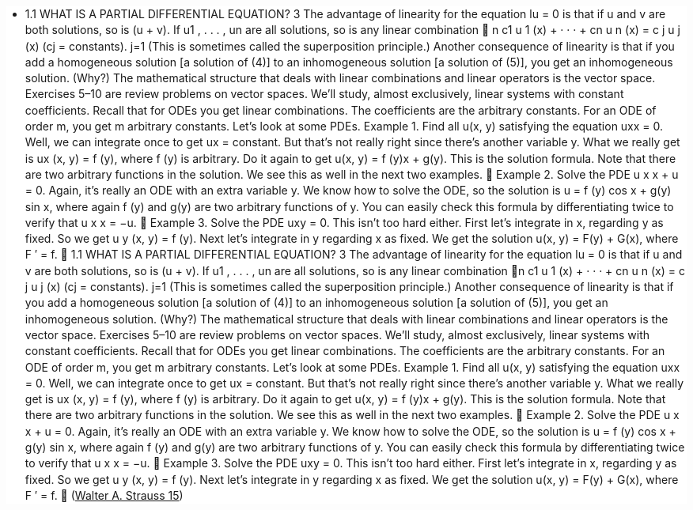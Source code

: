 - 1\.1 WHAT IS A PARTIAL DIFFERENTIAL EQUATION? 3 The advantage of linearity for the equation lu = 0 is that if u and v are both solutions, so is \(u + v\)\. If u1 , \. \. \. , un are all solutions, so is any linear combination  n c1 u 1 \(x\) + · · · + cn u n \(x\) = c j u j \(x\) \(cj = constants\)\. j=1 \(This is sometimes called the superposition principle\.\) Another consequence of linearity is that if you add a homogeneous solution [a solution of \(4\)] to an inhomogeneous solution [a solution of \(5\)], you get an inhomogeneous solution\. \(Why?\) The mathematical structure that deals with linear combinations and linear operators is the vector space\. Exercises 5–10 are review problems on vector spaces\. We’ll study, almost exclusively, linear systems with constant coefficients\. Recall that for ODEs you get linear combinations\. The coefficients are the arbitrary constants\. For an ODE of order m, you get m arbitrary constants\. Let’s look at some PDEs\. Example 1\. Find all u\(x, y\) satisfying the equation uxx = 0\. Well, we can integrate once to get ux = constant\. But that’s not really right since there’s another variable y\. What we really get is ux \(x, y\) = f \(y\), where f \(y\) is arbitrary\. Do it again to get u\(x, y\) = f \(y\)x + g\(y\)\. This is the solution formula\. Note that there are two arbitrary functions in the solution\. We see this as well in the next two examples\.  Example 2\. Solve the PDE u x x + u = 0\. Again, it’s really an ODE with an extra variable y\. We know how to solve the ODE, so the solution is u = f \(y\) cos x + g\(y\) sin x, where again f \(y\) and g\(y\) are two arbitrary functions of y\. You can easily check this formula by differentiating twice to verify that u x x = −u\.  Example 3\. Solve the PDE uxy = 0\. This isn’t too hard either\. First let’s integrate in x, regarding y as fixed\. So we get u y \(x, y\) = f \(y\)\. Next let’s integrate in y regarding x as fixed\. We get the solution u\(x, y\) = F\(y\) + G\(x\), where F ′ = f\.  1\.1 WHAT IS A PARTIAL DIFFERENTIAL EQUATION? 3 The advantage of linearity for the equation lu = 0 is that if u and v are both solutions, so is \(u + v\)\. If u1 , \. \. \. , un are all solutions, so is any linear combination  n c1 u 1 \(x\) + · · · + cn u n \(x\) = c j u j \(x\) \(cj = constants\)\. j=1 \(This is sometimes called the superposition principle\.\) Another consequence of linearity is that if you add a homogeneous solution [a solution of \(4\)] to an inhomogeneous solution [a solution of \(5\)], you get an inhomogeneous solution\. \(Why?\) The mathematical structure that deals with linear combinations and linear operators is the vector space\. Exercises 5–10 are review problems on vector spaces\. We’ll study, almost exclusively, linear systems with constant coefficients\. Recall that for ODEs you get linear combinations\. The coefficients are the arbitrary constants\. For an ODE of order m, you get m arbitrary constants\. Let’s look at some PDEs\. Example 1\. Find all u\(x, y\) satisfying the equation uxx = 0\. Well, we can integrate once to get ux = constant\. But that’s not really right since there’s another variable y\. What we really get is ux \(x, y\) = f \(y\), where f \(y\) is arbitrary\. Do it again to get u\(x, y\) = f \(y\)x + g\(y\)\. This is the solution formula\. Note that there are two arbitrary functions in the solution\. We see this as well in the next two examples\.  Example 2\. Solve the PDE u x x + u = 0\. Again, it’s really an ODE with an extra variable y\. We know how to solve the ODE, so the solution is u = f \(y\) cos x + g\(y\) sin x, where again f \(y\) and g\(y\) are two arbitrary functions of y\. You can easily check this formula by differentiating twice to verify that u x x = −u\.  Example 3\. Solve the PDE uxy = 0\. This isn’t too hard either\. First let’s integrate in x, regarding y as fixed\. So we get u y \(x, y\) = f \(y\)\. Next let’s integrate in y regarding x as fixed\. We get the solution u\(x, y\) = F\(y\) + G\(x\), where F ′ = f\.  (<a href="file:////home/zack/Dropbox/Library/Walter A. Strauss/Partial Differential Equations_ An Introduction, 2nd Edition (452)/Partial Differential Equations_ An Introdu - Walter A. Strauss.pdf#page=15" target="_blank">Walter A. Strauss 15</a>)